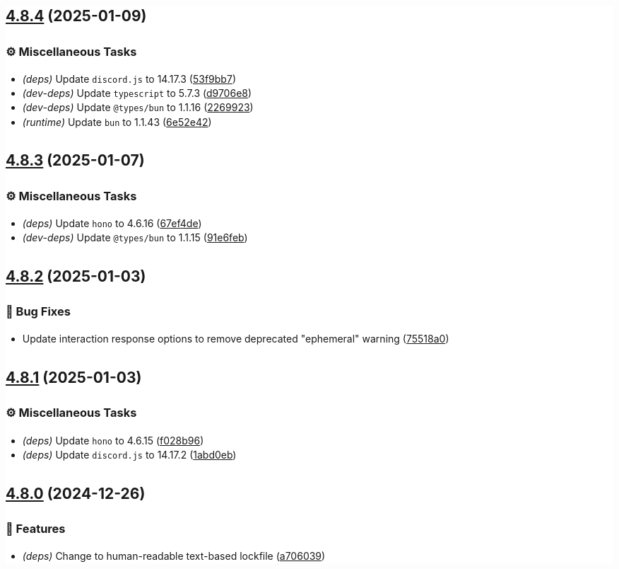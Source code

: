 ## [4.8.4](https://github.com/jonz94/discord-bot-ufo/compare/v4.8.3...v4.8.4) (2025-01-09)

### ⚙️ Miscellaneous Tasks

- *(deps)* Update `discord.js` to 14.17.3 ([53f9bb7](https://github.com/jonz94/discord-bot-ufo/commit/53f9bb74d59197c00f0c51407824fda6ff337c7b))
- *(dev-deps)* Update `typescript` to 5.7.3 ([d9706e8](https://github.com/jonz94/discord-bot-ufo/commit/d9706e8f3ffe3d241096b7f956faac6adb3abe7c))
- *(dev-deps)* Update `@types/bun` to 1.1.16 ([2269923](https://github.com/jonz94/discord-bot-ufo/commit/2269923a2d4e532bef60e39fcb8687cd81a2b8ae))
- *(runtime)* Update `bun` to 1.1.43 ([6e52e42](https://github.com/jonz94/discord-bot-ufo/commit/6e52e423291ca5a7d20ec5af27affdbe46c85434))

## [4.8.3](https://github.com/jonz94/discord-bot-ufo/compare/v4.8.2...v4.8.3) (2025-01-07)

### ⚙️ Miscellaneous Tasks

- *(deps)* Update `hono` to 4.6.16 ([67ef4de](https://github.com/jonz94/discord-bot-ufo/commit/67ef4de777a879cf863c2a515567ea87bf9e65f5))
- *(dev-deps)* Update `@types/bun` to 1.1.15 ([91e6feb](https://github.com/jonz94/discord-bot-ufo/commit/91e6feb9001515b79c4d1c968e3044acb8966813))

## [4.8.2](https://github.com/jonz94/discord-bot-ufo/compare/v4.8.1...v4.8.2) (2025-01-03)

### 🐛 Bug Fixes

- Update interaction response options to remove deprecated "ephemeral" warning ([75518a0](https://github.com/jonz94/discord-bot-ufo/commit/75518a05a59926f5331490071cb7433531e6995f))

## [4.8.1](https://github.com/jonz94/discord-bot-ufo/compare/v4.8.0...v4.8.1) (2025-01-03)

### ⚙️ Miscellaneous Tasks

- *(deps)* Update `hono` to 4.6.15 ([f028b96](https://github.com/jonz94/discord-bot-ufo/commit/f028b9615b8437a0597ef31f60b5521ed2598541))
- *(deps)* Update `discord.js` to 14.17.2 ([1abd0eb](https://github.com/jonz94/discord-bot-ufo/commit/1abd0ebf9b0e32edc6c34cd762d10dbbc20e26ad))

## [4.8.0](https://github.com/jonz94/discord-bot-ufo/compare/v4.7.11...v4.8.0) (2024-12-26)

### 🚀 Features

- *(deps)* Change to human-readable text-based lockfile ([a706039](https://github.com/jonz94/discord-bot-ufo/commit/a706039fbb4bed6d8e6404d7e1ba0f894ba1f3a0))
